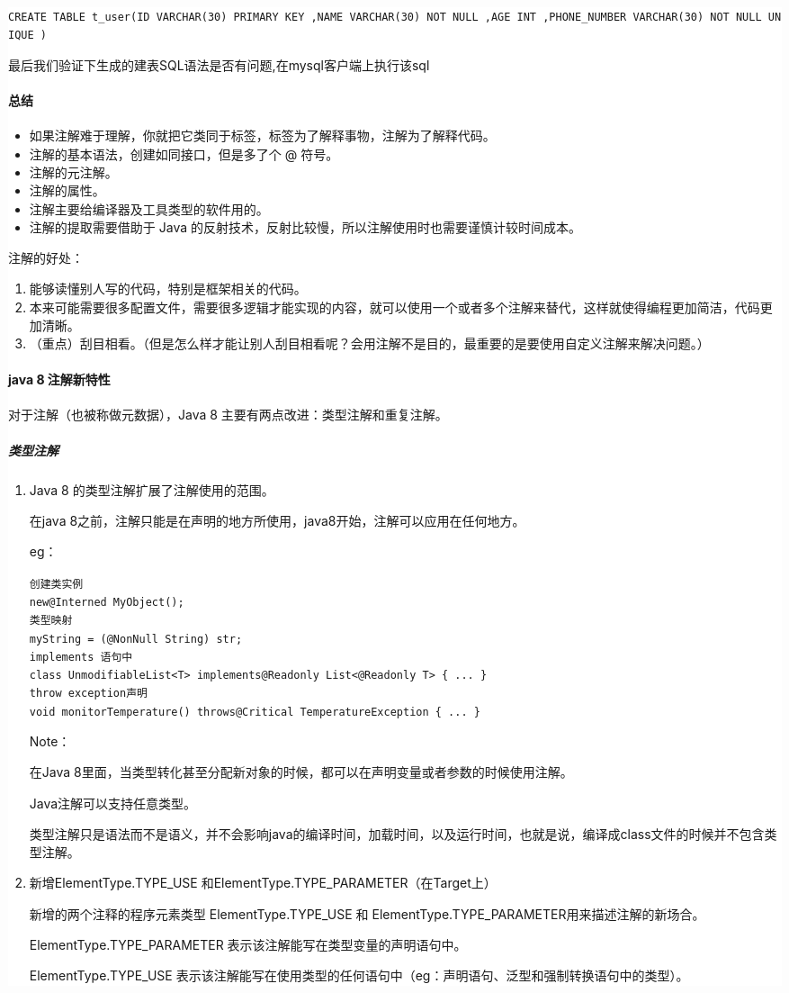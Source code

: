 ```mysql
CREATE TABLE t_user(ID VARCHAR(30) PRIMARY KEY ,NAME VARCHAR(30) NOT NULL ,AGE INT ,PHONE_NUMBER VARCHAR(30) NOT NULL UNIQUE )
```

最后我们验证下生成的建表SQL语法是否有问题,在mysql客户端上执行该sql

#### 总结

- 如果注解难于理解，你就把它类同于标签，标签为了解释事物，注解为了解释代码。
- 注解的基本语法，创建如同接口，但是多了个 @ 符号。
- 注解的元注解。
- 注解的属性。
- 注解主要给编译器及工具类型的软件用的。
- 注解的提取需要借助于 Java 的反射技术，反射比较慢，所以注解使用时也需要谨慎计较时间成本。

注解的好处：
1. 能够读懂别人写的代码，特别是框架相关的代码。
2. 本来可能需要很多配置文件，需要很多逻辑才能实现的内容，就可以使用一个或者多个注解来替代，这样就使得编程更加简洁，代码更加清晰。
3. （重点）刮目相看。（但是怎么样才能让别人刮目相看呢？会用注解不是目的，最重要的是要使用自定义注解来解决问题。）

#### java 8 注解新特性

对于注解（也被称做元数据），Java 8 主要有两点改进：类型注解和重复注解。

##### 类型注解

1. Java 8 的类型注解扩展了注解使用的范围。

   在java 8之前，注解只能是在声明的地方所使用，java8开始，注解可以应用在任何地方。

   eg：

   ```
   创建类实例
   new@Interned MyObject();
   类型映射
   myString = (@NonNull String) str;
   implements 语句中
   class UnmodifiableList<T> implements@Readonly List<@Readonly T> { ... }
   throw exception声明
   void monitorTemperature() throws@Critical TemperatureException { ... }
   ```

   Note：

   在Java 8里面，当类型转化甚至分配新对象的时候，都可以在声明变量或者参数的时候使用注解。

   Java注解可以支持任意类型。

   类型注解只是语法而不是语义，并不会影响java的编译时间，加载时间，以及运行时间，也就是说，编译成class文件的时候并不包含类型注解。

2. 新增ElementType.TYPE_USE 和ElementType.TYPE_PARAMETER（在Target上）

   新增的两个注释的程序元素类型 ElementType.TYPE_USE 和 ElementType.TYPE_PARAMETER用来描述注解的新场合。

   ElementType.TYPE_PARAMETER 表示该注解能写在类型变量的声明语句中。

   ElementType.TYPE_USE 表示该注解能写在使用类型的任何语句中（eg：声明语句、泛型和强制转换语句中的类型）。
